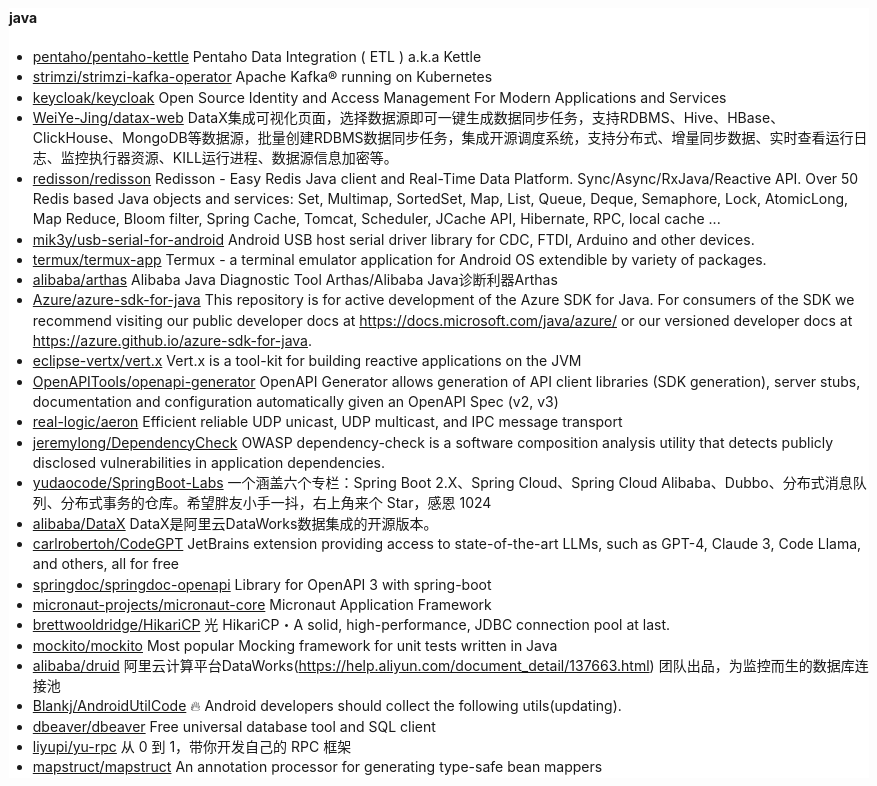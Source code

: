 #### java
* [pentaho/pentaho-kettle](https://github.com/pentaho/pentaho-kettle) Pentaho Data Integration ( ETL ) a.k.a Kettle
* [strimzi/strimzi-kafka-operator](https://github.com/strimzi/strimzi-kafka-operator) Apache Kafka® running on Kubernetes
* [keycloak/keycloak](https://github.com/keycloak/keycloak) Open Source Identity and Access Management For Modern Applications and Services
* [WeiYe-Jing/datax-web](https://github.com/WeiYe-Jing/datax-web) DataX集成可视化页面，选择数据源即可一键生成数据同步任务，支持RDBMS、Hive、HBase、ClickHouse、MongoDB等数据源，批量创建RDBMS数据同步任务，集成开源调度系统，支持分布式、增量同步数据、实时查看运行日志、监控执行器资源、KILL运行进程、数据源信息加密等。
* [redisson/redisson](https://github.com/redisson/redisson) Redisson - Easy Redis Java client and Real-Time Data Platform. Sync/Async/RxJava/Reactive API. Over 50 Redis based Java objects and services: Set, Multimap, SortedSet, Map, List, Queue, Deque, Semaphore, Lock, AtomicLong, Map Reduce, Bloom filter, Spring Cache, Tomcat, Scheduler, JCache API, Hibernate, RPC, local cache ...
* [mik3y/usb-serial-for-android](https://github.com/mik3y/usb-serial-for-android) Android USB host serial driver library for CDC, FTDI, Arduino and other devices.
* [termux/termux-app](https://github.com/termux/termux-app) Termux - a terminal emulator application for Android OS extendible by variety of packages.
* [alibaba/arthas](https://github.com/alibaba/arthas) Alibaba Java Diagnostic Tool Arthas/Alibaba Java诊断利器Arthas
* [Azure/azure-sdk-for-java](https://github.com/Azure/azure-sdk-for-java) This repository is for active development of the Azure SDK for Java. For consumers of the SDK we recommend visiting our public developer docs at https://docs.microsoft.com/java/azure/ or our versioned developer docs at https://azure.github.io/azure-sdk-for-java.
* [eclipse-vertx/vert.x](https://github.com/eclipse-vertx/vert.x) Vert.x is a tool-kit for building reactive applications on the JVM
* [OpenAPITools/openapi-generator](https://github.com/OpenAPITools/openapi-generator) OpenAPI Generator allows generation of API client libraries (SDK generation), server stubs, documentation and configuration automatically given an OpenAPI Spec (v2, v3)
* [real-logic/aeron](https://github.com/real-logic/aeron) Efficient reliable UDP unicast, UDP multicast, and IPC message transport
* [jeremylong/DependencyCheck](https://github.com/jeremylong/DependencyCheck) OWASP dependency-check is a software composition analysis utility that detects publicly disclosed vulnerabilities in application dependencies.
* [yudaocode/SpringBoot-Labs](https://github.com/yudaocode/SpringBoot-Labs) 一个涵盖六个专栏：Spring Boot 2.X、Spring Cloud、Spring Cloud Alibaba、Dubbo、分布式消息队列、分布式事务的仓库。希望胖友小手一抖，右上角来个 Star，感恩 1024
* [alibaba/DataX](https://github.com/alibaba/DataX) DataX是阿里云DataWorks数据集成的开源版本。
* [carlrobertoh/CodeGPT](https://github.com/carlrobertoh/CodeGPT) JetBrains extension providing access to state-of-the-art LLMs, such as GPT-4, Claude 3, Code Llama, and others, all for free
* [springdoc/springdoc-openapi](https://github.com/springdoc/springdoc-openapi) Library for OpenAPI 3 with spring-boot
* [micronaut-projects/micronaut-core](https://github.com/micronaut-projects/micronaut-core) Micronaut Application Framework
* [brettwooldridge/HikariCP](https://github.com/brettwooldridge/HikariCP) 光 HikariCP・A solid, high-performance, JDBC connection pool at last.
* [mockito/mockito](https://github.com/mockito/mockito) Most popular Mocking framework for unit tests written in Java
* [alibaba/druid](https://github.com/alibaba/druid) 阿里云计算平台DataWorks(https://help.aliyun.com/document_detail/137663.html) 团队出品，为监控而生的数据库连接池
* [Blankj/AndroidUtilCode](https://github.com/Blankj/AndroidUtilCode) 🔥 Android developers should collect the following utils(updating).
* [dbeaver/dbeaver](https://github.com/dbeaver/dbeaver) Free universal database tool and SQL client
* [liyupi/yu-rpc](https://github.com/liyupi/yu-rpc) 从 0 到 1，带你开发自己的 RPC 框架
* [mapstruct/mapstruct](https://github.com/mapstruct/mapstruct) An annotation processor for generating type-safe bean mappers
